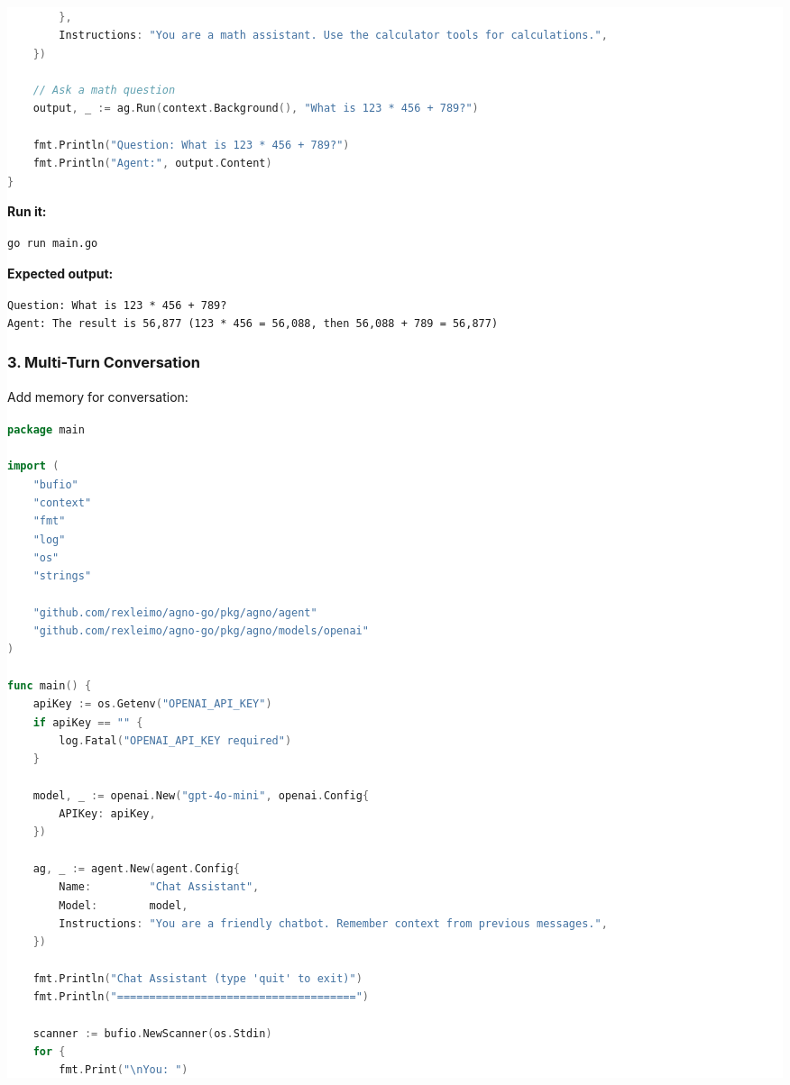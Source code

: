 ```go
        },
        Instructions: "You are a math assistant. Use the calculator tools for calculations.",
    })

    // Ask a math question
    output, _ := ag.Run(context.Background(), "What is 123 * 456 + 789?")

    fmt.Println("Question: What is 123 * 456 + 789?")
    fmt.Println("Agent:", output.Content)
}
```

**Run it:**

```bash
go run main.go
```

**Expected output:**

```
Question: What is 123 * 456 + 789?
Agent: The result is 56,877 (123 * 456 = 56,088, then 56,088 + 789 = 56,877)
```

### 3. Multi-Turn Conversation

Add memory for conversation:

```go
package main

import (
    "bufio"
    "context"
    "fmt"
    "log"
    "os"
    "strings"

    "github.com/rexleimo/agno-go/pkg/agno/agent"
    "github.com/rexleimo/agno-go/pkg/agno/models/openai"
)

func main() {
    apiKey := os.Getenv("OPENAI_API_KEY")
    if apiKey == "" {
        log.Fatal("OPENAI_API_KEY required")
    }

    model, _ := openai.New("gpt-4o-mini", openai.Config{
        APIKey: apiKey,
    })

    ag, _ := agent.New(agent.Config{
        Name:         "Chat Assistant",
        Model:        model,
        Instructions: "You are a friendly chatbot. Remember context from previous messages.",
    })

    fmt.Println("Chat Assistant (type 'quit' to exit)")
    fmt.Println("=====================================")

    scanner := bufio.NewScanner(os.Stdin)
    for {
        fmt.Print("\nYou: ")
```